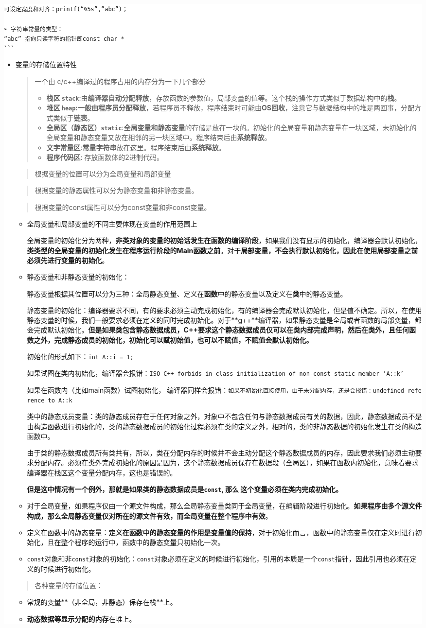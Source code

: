     可设定宽度和对齐：printf(“%5s”,”abc”)；
        
    ➢ 字符串常量的类型：
    “abc” 指向只读字符的指针即const char *
    ```
  
  + 变量的存储位置特性
  
    > 一个由 c/c++编译过的程序占用的内存分为一下几个部分
    >
    > + **栈区 `stack`**:由**编译器自动分配释放**，存放函数的参数值，局部变量的值等。这个栈的操作方式类似于数据结构中的**栈**。
    > + **堆区 `heap`:**一般由**程序员分配释放**，若程序员不释放，程序结束时可能由**OS回收**，注意它与数据结构中的堆是两回事，分配方式类似于**链表**。
    > + **全局区（静态区）`static`**:**全局变量和静态变量**的存储是放在一块的。初始化的全局变量和静态变量在一块区域，未初始化的全局变量和静态变量又放在相邻的另一块区域中。程序结束后由**系统释放**。
    > + **文字常量区**:**常量字符串**放在这里。程序结束后由**系统释放**。
    > + **程序代码区**: 存放函数体的2进制代码。
  
    >  根据变量的位置可以分为全局变量和局部变量
  
    >  根据变量的静态属性可以分为静态变量和非静态变量。
  
    >  根据变量的const属性可以分为const变量和非const变量。
  
    + 全局变量和局部变量的不同主要体现在变量的作用范围上
  
      全局变量的初始化分为两种，**非类对象的变量的初始话发生在函数的编译阶段**，如果我们没有显示的初始化，编译器会默认初始化，**类类型的全局变量的初始化发生在程序运行阶段的Main函数之前**。对于**局部变量，不会执行默认初始化，因此在使用局部变量之前必须先进行变量的初始化**。
  
    + 静态变量和非静态变量的初始化：
  
      静态变量根据其位置可以分为三种：全局静态变量、定义在**函数**中的静态变量以及定义在**类**中的静态变量。
  
      静态变量的初始化：编译器要求不同，有的要求必须主动完成初始化，有的编译器会完成默认初始化，但是值不确定。所以，在使用静态变量的时候，我们一般要求必须在定义的同时完成初始化。对于**g++**编译器，如果静态变量是全局或者函数的局部变量，都会完成默认初始化。**但是如果类包含静态数据成员，C++要求这个静态数据成员仅可以在类内部完成声明，然后在类外，且任何函数之外，完成静态成员的初始化，初始化可以赋初始值，也可以不赋值，不赋值会默认初始化。**
  
      初始化的形式如下：`int A::i = 1;`
  
      如果试图在类内初始化，编译器会报错：`ISO C++ forbids in-class initialization of non-const static member ‘A::k’`
  
      如果在函数内（比如main函数）试图初始化， 编译器同样会报错：`如果不初始化直接使用，由于未分配内存，还是会报错：undefined reference to A::k`
  
      类中的静态成员变量：类的静态成员存在于任何对象之外，对象中不包含任何与静态数据成员有关的数据，因此，静态数据成员不是由构造函数进行初始化的，类的静态数据成员的初始化过程必须在类的定义之外，相对的，类的非静态数据的初始化发生在类的构造函数中。
  
      由于类的静态数据成员所有类共有，所以，类在分配内存的时候并不会主动分配这个静态数据成员的内存，因此要求我们必须主动要求分配内存。必须在类外完成初始化的原因是因为，这个静态数据成员保存在数据段（全局区），如果在函数内初始化，意味着要求编译器在栈区这个变量分配内存，这也是错误的。
  
      **但是这中情况有一个例外，那就是如果类的静态数据成员是`const`, 那么 这个变量必须在类内完成初始化。**
  
    + 对于全局变量，如果程序仅由一个源文件构成，那么全局静态变量类同于全局变量，在编辑阶段进行初始化。**如果程序由多个源文件构成，那么全局静态变量仅对所在的源文件有效，而全局变量在整个程序中有效**。
    + 定义在函数中的静态变量：**定义在函数中的静态变量的作用是变量值的保持**，对于初始化而言，函数中的静态变量仅在定义时进行初始化，且在整个程序的运行中，函数中的静态变量只初始化一次。
  
    + `const`对象和非`const`对象的初始化：`const`对象必须在定义的时候进行初始化，引用的本质是一个`const`指针，因此引用也必须在定义的时候进行初始化。
  
    >  各种变量的存储位置：
  
    + 常规的变量**（非全局，非静态）保存在栈**上。
  
    + **动态数据等显示分配的内存**在堆上。
  